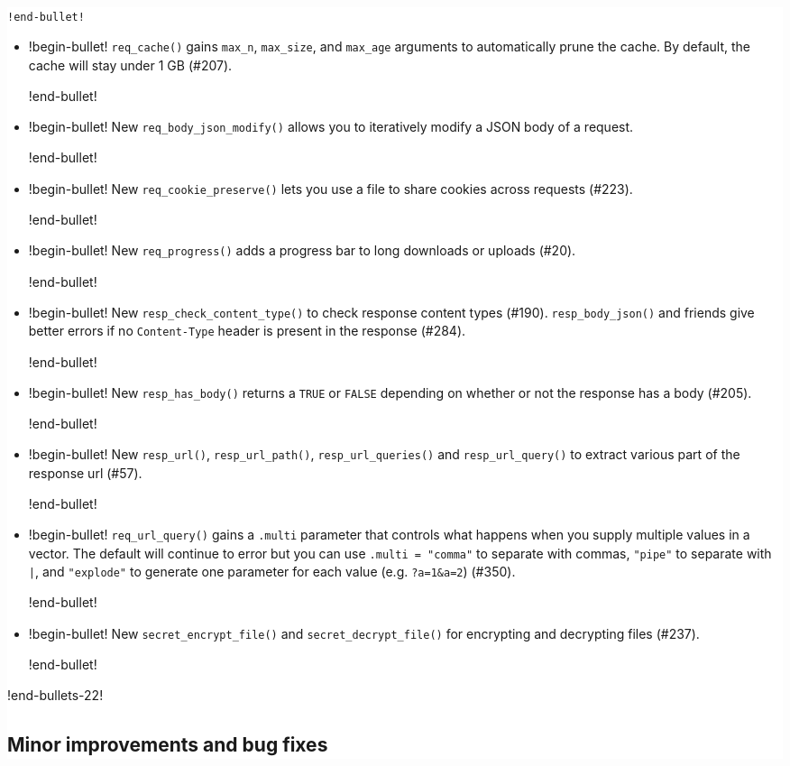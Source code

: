     !end-bullet!
-   !begin-bullet!
    `req_cache()` gains `max_n`, `max_size`, and `max_age` arguments to
    automatically prune the cache. By default, the cache will stay under
    1 GB (#207).

    !end-bullet!
-   !begin-bullet!
    New `req_body_json_modify()` allows you to iteratively modify a JSON
    body of a request.

    !end-bullet!
-   !begin-bullet!
    New `req_cookie_preserve()` lets you use a file to share cookies
    across requests (#223).

    !end-bullet!
-   !begin-bullet!
    New `req_progress()` adds a progress bar to long downloads or
    uploads (#20).

    !end-bullet!
-   !begin-bullet!
    New `resp_check_content_type()` to check response content types
    (#190). `resp_body_json()` and friends give better errors if no
    `Content-Type` header is present in the response (#284).

    !end-bullet!
-   !begin-bullet!
    New `resp_has_body()` returns a `TRUE` or `FALSE` depending on
    whether or not the response has a body (#205).

    !end-bullet!
-   !begin-bullet!
    New `resp_url()`, `resp_url_path()`, `resp_url_queries()` and
    `resp_url_query()` to extract various part of the response url
    (#57).

    !end-bullet!
-   !begin-bullet!
    `req_url_query()` gains a `.multi` parameter that controls what
    happens when you supply multiple values in a vector. The default
    will continue to error but you can use `.multi = "comma"` to
    separate with commas, `"pipe"` to separate with `|`, and `"explode"`
    to generate one parameter for each value (e.g. `?a=1&a=2`) (#350).

    !end-bullet!
-   !begin-bullet!
    New `secret_encrypt_file()` and `secret_decrypt_file()` for
    encrypting and decrypting files (#237).

    !end-bullet!

!end-bullets-22!

## Minor improvements and bug fixes
